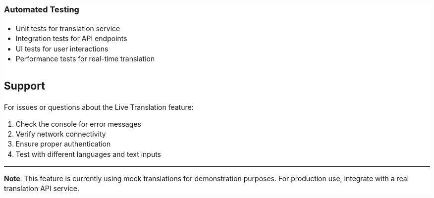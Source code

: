 ### Automated Testing
- Unit tests for translation service
- Integration tests for API endpoints
- UI tests for user interactions
- Performance tests for real-time translation

## Support

For issues or questions about the Live Translation feature:
1. Check the console for error messages
2. Verify network connectivity
3. Ensure proper authentication
4. Test with different languages and text inputs

---

**Note**: This feature is currently using mock translations for demonstration purposes. For production use, integrate with a real translation API service.








